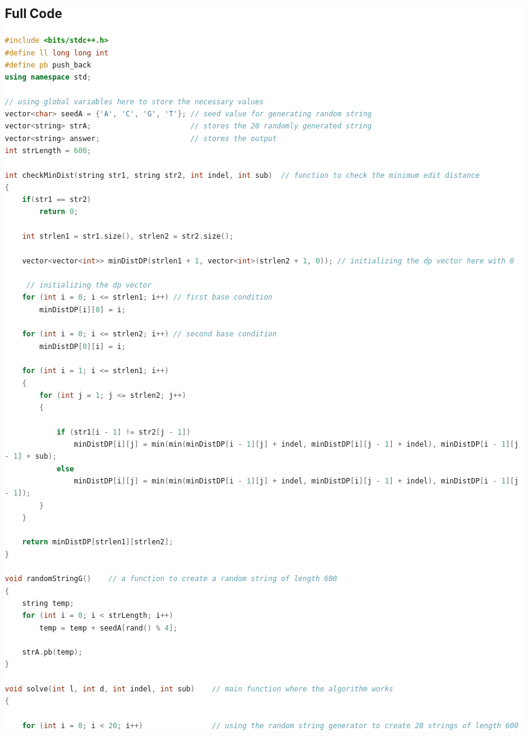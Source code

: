
## Full Code

```cpp
#include <bits/stdc++.h>
#define ll long long int
#define pb push_back
using namespace std;

// using global variables here to store the necessary values
vector<char> seedA = {'A', 'C', 'G', 'T'}; // seed value for generating random string
vector<string> strA;                       // stores the 20 randomly generated string
vector<string> answer;                     // stores the output
int strLength = 600;

int checkMinDist(string str1, string str2, int indel, int sub)  // function to check the minimum edit distance
{   
    if(str1 == str2)
        return 0;
    
    int strlen1 = str1.size(), strlen2 = str2.size();

    vector<vector<int>> minDistDP(strlen1 + 1, vector<int>(strlen2 + 1, 0)); // initializing the dp vector here with 0

     // initializing the dp vector
    for (int i = 0; i <= strlen1; i++) // first base condition
        minDistDP[i][0] = i;

    for (int i = 0; i <= strlen2; i++) // second base condition
        minDistDP[0][i] = i;

    for (int i = 1; i <= strlen1; i++)
    {
        for (int j = 1; j <= strlen2; j++)
        {

            if (str1[i - 1] != str2[j - 1])
                minDistDP[i][j] = min(min(minDistDP[i - 1][j] + indel, minDistDP[i][j - 1] + indel), minDistDP[i - 1][j - 1] + sub);
            else
                minDistDP[i][j] = min(min(minDistDP[i - 1][j] + indel, minDistDP[i][j - 1] + indel), minDistDP[i - 1][j - 1]);
        }
    }

    return minDistDP[strlen1][strlen2];
}

void randomStringG()    // a function to create a random string of length 600
{
    string temp;
    for (int i = 0; i < strLength; i++)
        temp = temp + seedA[rand() % 4];
       
    strA.pb(temp);
}

void solve(int l, int d, int indel, int sub)    // main function where the algorithm works
{

    for (int i = 0; i < 20; i++)                // using the random string generator to create 20 strings of length 600
```